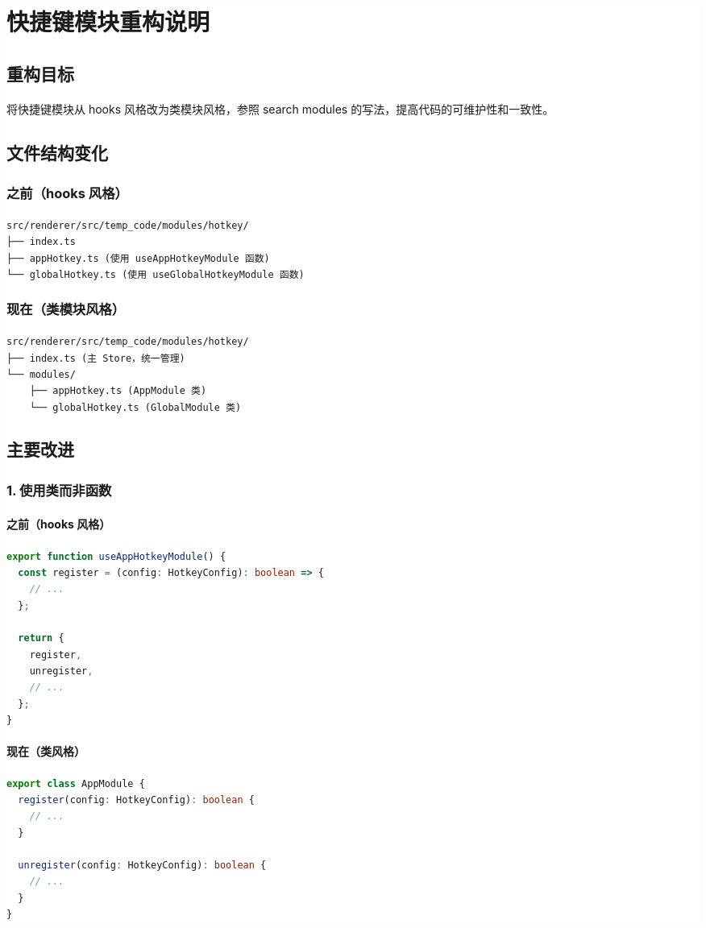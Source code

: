 # 快捷键模块重构说明

## 重构目标

将快捷键模块从 hooks 风格改为类模块风格，参照 search modules 的写法，提高代码的可维护性和一致性。

## 文件结构变化

### 之前（hooks 风格）

```
src/renderer/src/temp_code/modules/hotkey/
├── index.ts
├── appHotkey.ts (使用 useAppHotkeyModule 函数)
└── globalHotkey.ts (使用 useGlobalHotkeyModule 函数)
```

### 现在（类模块风格）

```
src/renderer/src/temp_code/modules/hotkey/
├── index.ts (主 Store，统一管理)
└── modules/
    ├── appHotkey.ts (AppModule 类)
    └── globalHotkey.ts (GlobalModule 类)
```

## 主要改进

### 1. **使用类而非函数**

#### 之前（hooks 风格）

```typescript
export function useAppHotkeyModule() {
  const register = (config: HotkeyConfig): boolean => {
    // ...
  };

  return {
    register,
    unregister,
    // ...
  };
}
```

#### 现在（类风格）

```typescript
export class AppModule {
  register(config: HotkeyConfig): boolean {
    // ...
  }

  unregister(config: HotkeyConfig): boolean {
    // ...
  }
}
```
